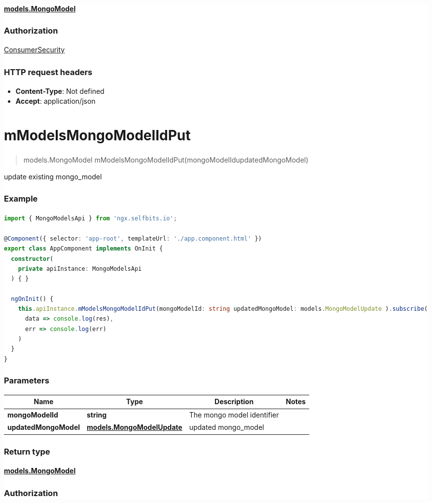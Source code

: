 [**models.MongoModel**](models.MongoModel.md)

### Authorization

[ConsumerSecurity](../README.md#ConsumerSecurity)

### HTTP request headers

 - **Content-Type**: Not defined
 - **Accept**: application/json

<a name="mModelsMongoModelIdPut"></a>
# **mModelsMongoModelIdPut**
> models.MongoModel mModelsMongoModelIdPut(mongoModelIdupdatedMongoModel)



update existing mongo_model

### Example
```typescript
import { MongoModelsApi } from 'ngx.selfbits.io';

@Component({ selector: 'app-root', templateUrl: './app.component.html' })
export class AppComponent implements OnInit {
  constructor(
    private apiInstance: MongoModelsApi
  ) { }

  ngOnInit() {
    this.apiInstance.mModelsMongoModelIdPut(mongoModelId: string updatedMongoModel: models.MongoModelUpdate ).subscribe(
      data => console.log(res),
      err => console.log(err)
    )
  }
}
```

### Parameters

Name | Type | Description  | Notes
------------- | ------------- | ------------- | -------------
 **mongoModelId** | **string**| The mongo model identifier | 
 **updatedMongoModel** | [**models.MongoModelUpdate**](MongoModelUpdate.md)| updated mongo_model | 

### Return type

[**models.MongoModel**](models.MongoModel.md)

### Authorization
